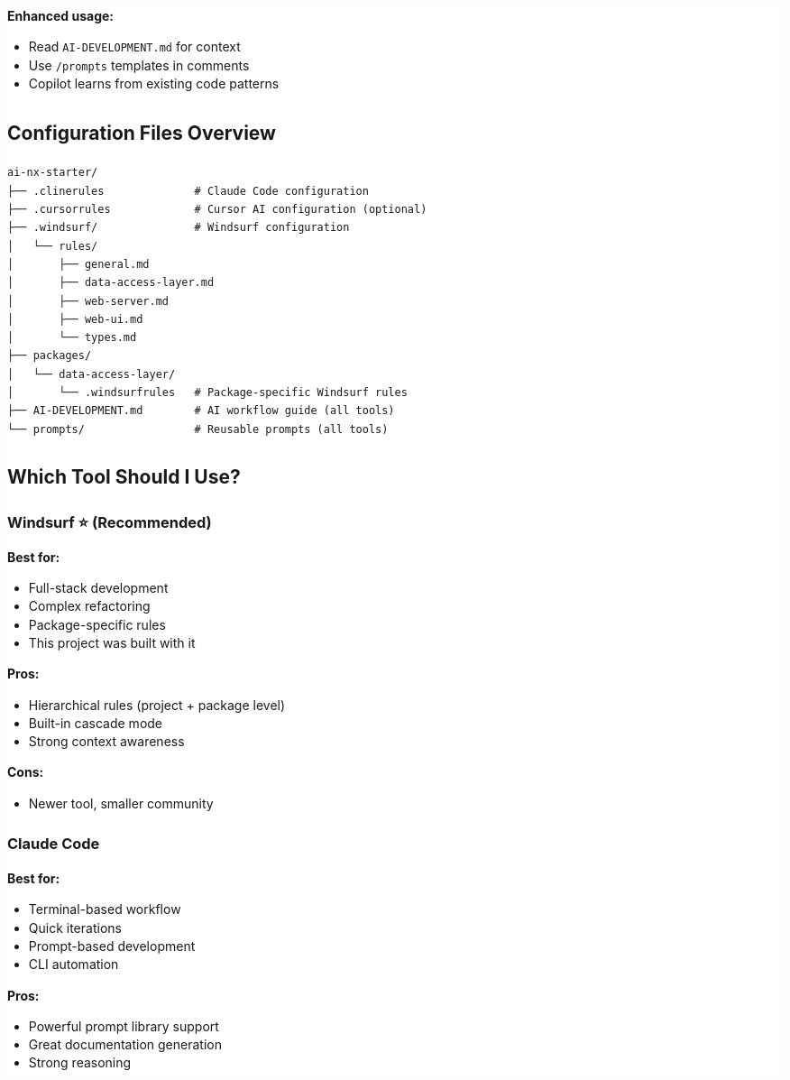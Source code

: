 **Enhanced usage:**
- Read `AI-DEVELOPMENT.md` for context
- Use `/prompts` templates in comments
- Copilot learns from existing code patterns

## Configuration Files Overview

```
ai-nx-starter/
├── .clinerules              # Claude Code configuration
├── .cursorrules             # Cursor AI configuration (optional)
├── .windsurf/               # Windsurf configuration
│   └── rules/
│       ├── general.md
│       ├── data-access-layer.md
│       ├── web-server.md
│       ├── web-ui.md
│       └── types.md
├── packages/
│   └── data-access-layer/
│       └── .windsurfrules   # Package-specific Windsurf rules
├── AI-DEVELOPMENT.md        # AI workflow guide (all tools)
└── prompts/                 # Reusable prompts (all tools)
```

## Which Tool Should I Use?

### Windsurf ⭐ (Recommended)
**Best for:**
- Full-stack development
- Complex refactoring
- Package-specific rules
- This project was built with it

**Pros:**
- Hierarchical rules (project + package level)
- Built-in cascade mode
- Strong context awareness

**Cons:**
- Newer tool, smaller community

### Claude Code
**Best for:**
- Terminal-based workflow
- Quick iterations
- Prompt-based development
- CLI automation

**Pros:**
- Powerful prompt library support
- Great documentation generation
- Strong reasoning
